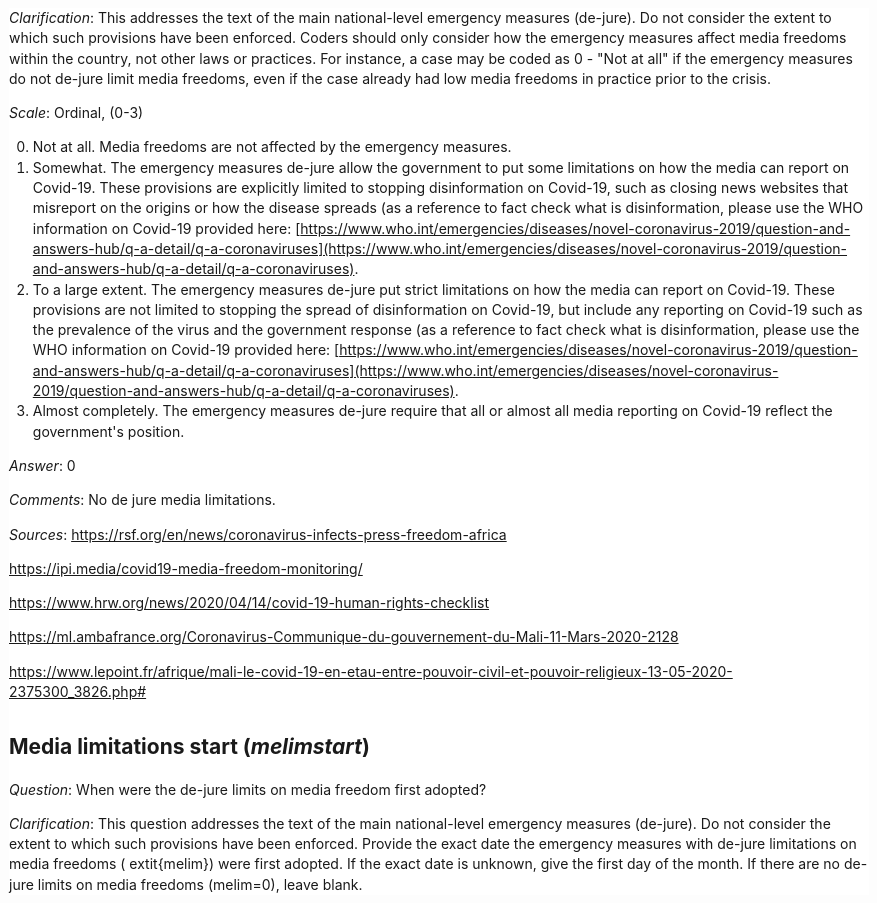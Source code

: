  

*Clarification*: This addresses the text of the main national-level emergency measures (de-jure). Do not consider the extent to which such provisions have been enforced. Coders should only consider how the emergency measures affect media freedoms within the country, not other laws or practices. For instance, a case may be coded as 0 - "Not at all" if the emergency measures do not de-jure limit media freedoms, even if the case already had low media freedoms in practice prior to the crisis. 

 

*Scale*: Ordinal, (0-3) 

 0. Not at all. Media freedoms are not affected by the emergency measures. 
 1. Somewhat. The emergency measures de-jure allow the government to put some limitations on how the media can report on Covid-19. These provisions are explicitly limited to stopping disinformation on Covid-19, such as closing news websites that misreport on the origins or how the disease spreads (as a reference to fact check what is disinformation, please use the WHO information on Covid-19 provided here: [https://www.who.int/emergencies/diseases/novel-coronavirus-2019/question-and-answers-hub/q-a-detail/q-a-coronaviruses](https://www.who.int/emergencies/diseases/novel-coronavirus-2019/question-and-answers-hub/q-a-detail/q-a-coronaviruses). 
 2. To a large extent. The emergency measures de-jure put strict limitations on how the media can report on Covid-19. These provisions are not limited to stopping the spread of disinformation on Covid-19, but include any reporting on Covid-19 such as the prevalence of the virus and the government response (as a reference to fact check what is disinformation, please use the WHO information on Covid-19 provided here: [https://www.who.int/emergencies/diseases/novel-coronavirus-2019/question-and-answers-hub/q-a-detail/q-a-coronaviruses](https://www.who.int/emergencies/diseases/novel-coronavirus-2019/question-and-answers-hub/q-a-detail/q-a-coronaviruses). 
 3. Almost completely. The emergency measures de-jure require that all or almost all media reporting on Covid-19 reflect the government's position. 

 
*Answer*: 0 

*Comments*:
 No de jure media limitations. 

*Sources*:
 https://rsf.org/en/news/coronavirus-infects-press-freedom-africa

https://ipi.media/covid19-media-freedom-monitoring/

https://www.hrw.org/news/2020/04/14/covid-19-human-rights-checklist

https://ml.ambafrance.org/Coronavirus-Communique-du-gouvernement-du-Mali-11-Mars-2020-2128

https://www.lepoint.fr/afrique/mali-le-covid-19-en-etau-entre-pouvoir-civil-et-pouvoir-religieux-13-05-2020-2375300_3826.php#





## Media limitations start (*melimstart*) 

*Question*: When were the de-jure limits on media freedom first adopted?

 

*Clarification*: This question addresses the text of the main national-level emergency measures (de-jure). Do not consider the extent to which such provisions have been enforced. Provide the exact date the emergency measures with de-jure limitations on media freedoms (	extit{melim}) were first adopted. If the exact date is unknown, give the first day of the month. If there are no de-jure limits on media freedoms (melim=0), leave blank.
